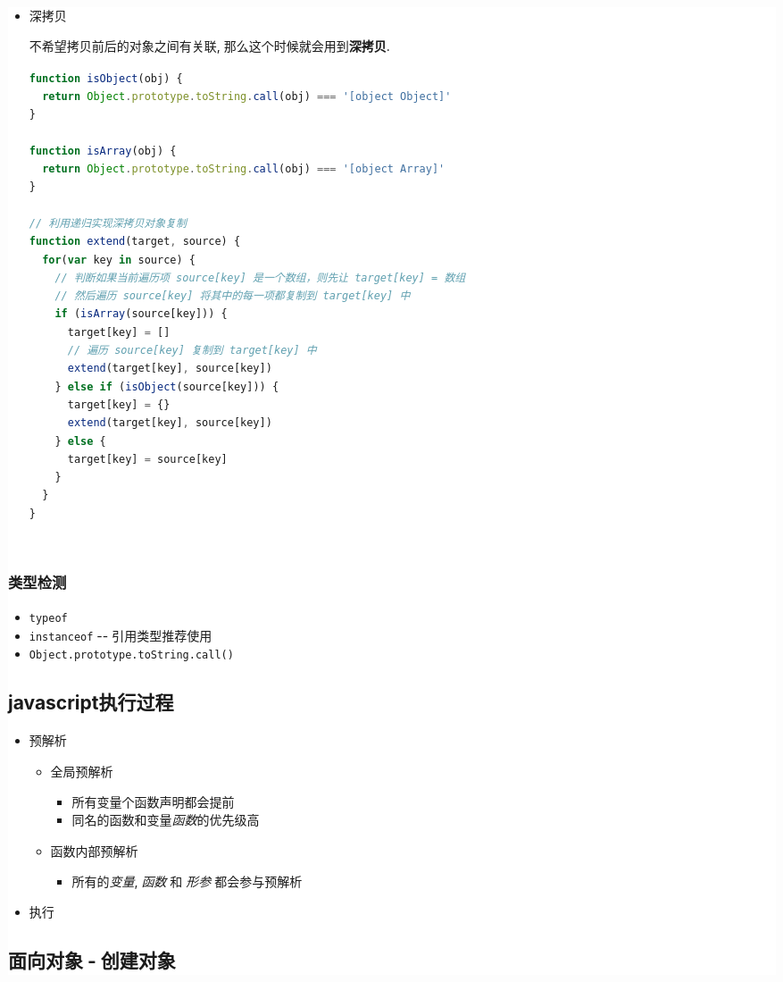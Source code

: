 + 深拷贝

  不希望拷贝前后的对象之间有关联, 那么这个时候就会用到**深拷贝**.

  ```javascript
  function isObject(obj) {
    return Object.prototype.toString.call(obj) === '[object Object]'
  }

  function isArray(obj) {
    return Object.prototype.toString.call(obj) === '[object Array]'
  }

  // 利用递归实现深拷贝对象复制
  function extend(target, source) {
    for(var key in source) {
      // 判断如果当前遍历项 source[key] 是一个数组，则先让 target[key] = 数组
      // 然后遍历 source[key] 将其中的每一项都复制到 target[key] 中
      if (isArray(source[key])) {
        target[key] = []
        // 遍历 source[key] 复制到 target[key] 中
        extend(target[key], source[key])
      } else if (isObject(source[key])) {
        target[key] = {}
        extend(target[key], source[key])
      } else {
        target[key] = source[key]
      }
    }
  }
  ```
  ​

### 类型检测

+ `typeof`
+ `instanceof` -- 引用类型推荐使用
+ `Object.prototype.toString.call()` 

## javascript执行过程

+ 预解析

  + 全局预解析
    + 所有变量个函数声明都会提前
    + 同名的函数和变量*函数*的优先级高

  + 函数内部预解析
    + 所有的*变量*, *函数* 和 *形参* 都会参与预解析

+ 执行

## 面向对象 - 创建对象
